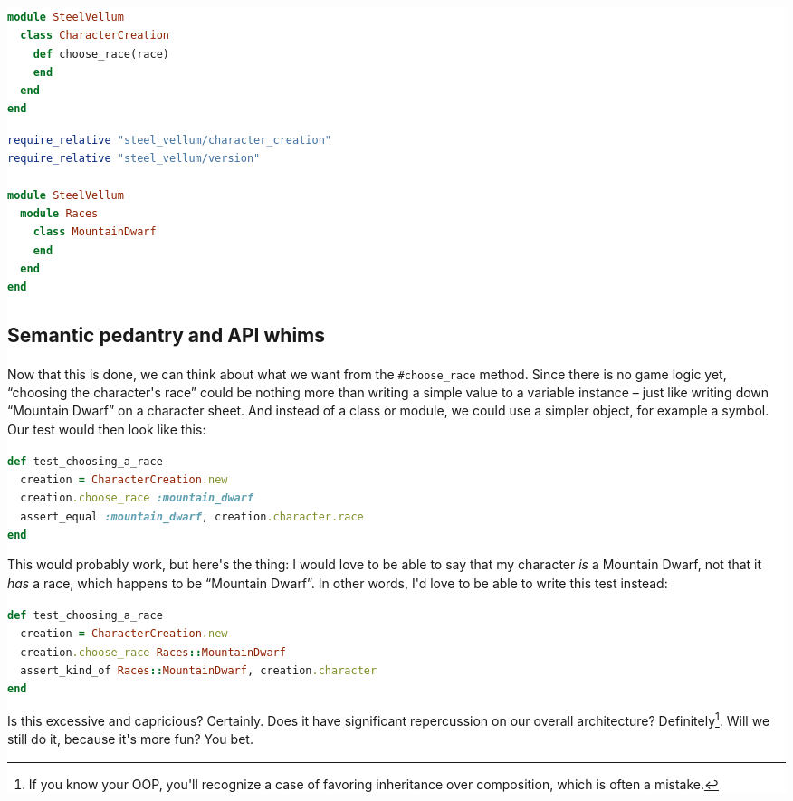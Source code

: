 ```ruby?caption=lib/steel_vellum/character_creation.rb
module SteelVellum
  class CharacterCreation
    def choose_race(race)
    end
  end
end
```

```ruby?caption=lib/steel_vellum.rb
require_relative "steel_vellum/character_creation"
require_relative "steel_vellum/version"

module SteelVellum
  module Races
    class MountainDwarf
    end
  end
end
```

## Semantic pedantry and API whims

Now that this is done, we can think about what we want from the `#choose_race` method. Since there is no game logic yet, 
“choosing the character's race” could be nothing more than writing a simple value to a variable instance – just like 
writing down “Mountain Dwarf” on a character sheet. And instead of a class or module, we could use a simpler object, 
for example a symbol. Our test would then look like this:

```ruby
def test_choosing_a_race
  creation = CharacterCreation.new
  creation.choose_race :mountain_dwarf
  assert_equal :mountain_dwarf, creation.character.race
end
```

This would probably work, but here's the thing: I would love to be able to say that my character _is_ a Mountain Dwarf, 
not that it _has_ a race, which happens to be “Mountain Dwarf”. In other words, I'd love to be able to write this 
test instead:

```ruby
def test_choosing_a_race
  creation = CharacterCreation.new
  creation.choose_race Races::MountainDwarf
  assert_kind_of Races::MountainDwarf, creation.character
end
```

Is this excessive and capricious? Certainly. Does it have significant repercussion on our overall architecture? Definitely[^1]. 
Will we still do it, because it's more fun? You bet.


[^1]: If you know your OOP, you'll recognize a case of favoring inheritance over composition, which is often a mistake.
[^2]: Vigilant readers would spot a problem with using `Object.new` here – but let's ignore it for now, we'll come back 
[^3]: _Sliming_ is a term I've borrowed from [Gary Bernhardt](https://www.destroyallsoftware.com), and basically means 